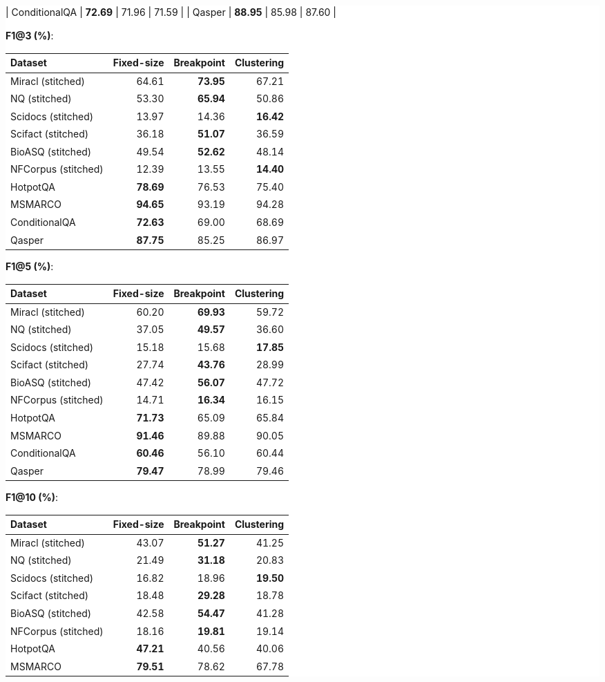 | ConditionalQA |  **72.69** |      71.96 |      71.59 |
| Qasper        |  **88.95** |      85.98 |      87.60 |

**F1@3 (%)**:

| Dataset       | Fixed-size | Breakpoint | Clustering |
| :------------ | ---------: | ---------: | ---------: |
| Miracl (stitched)       |      64.61 |  **73.95** |      67.21 |
| NQ (stitched)           |      53.30 |  **65.94** |      50.86 |
| Scidocs (stitched)      |      13.97 |      14.36 |  **16.42** |
| Scifact (stitched)      |      36.18 |  **51.07** |      36.59 |
| BioASQ (stitched)       |      49.54 |  **52.62** |      48.14 |
| NFCorpus (stitched)     |      12.39 |      13.55 |  **14.40** |
| HotpotQA      |  **78.69** |      76.53 |      75.40 |
| MSMARCO       |  **94.65** |      93.19 |      94.28 |
| ConditionalQA |  **72.63** |      69.00 |      68.69 |
| Qasper        |  **87.75** |      85.25 |      86.97 |

**F1@5 (%)**:

| Dataset       | Fixed-size | Breakpoint | Clustering |
| :------------ | ---------: | ---------: | ---------: |
| Miracl (stitched)       |      60.20 |  **69.93** |      59.72 |
| NQ (stitched)           |      37.05 |  **49.57** |      36.60 |
| Scidocs (stitched)      |      15.18 |      15.68 |  **17.85** |
| Scifact (stitched)      |      27.74 |  **43.76** |      28.99 |
| BioASQ (stitched)       |      47.42 |  **56.07** |      47.72 |
| NFCorpus (stitched)     |      14.71 |  **16.34** |      16.15 |
| HotpotQA      |  **71.73** |      65.09 |      65.84 |
| MSMARCO       |  **91.46** |      89.88 |      90.05 |
| ConditionalQA |  **60.46** |      56.10 |      60.44 |
| Qasper        |  **79.47** |      78.99 |      79.46 |

**F1@10 (%)**:

| Dataset       | Fixed-size | Breakpoint | Clustering |
| :------------ | ---------: | ---------: | ---------: |
| Miracl (stitched)       |      43.07 |  **51.27** |      41.25 |
| NQ (stitched)           |      21.49 |  **31.18** |      20.83 |
| Scidocs (stitched)      |      16.82 |      18.96 |  **19.50** |
| Scifact (stitched)      |      18.48 |  **29.28** |      18.78 |
| BioASQ (stitched)       |      42.58 |  **54.47** |      41.28 |
| NFCorpus (stitched)     |      18.16 |  **19.81** |      19.14 |
| HotpotQA      |  **47.21** |      40.56 |      40.06 |
| MSMARCO       |  **79.51** |      78.62 |      67.78 |